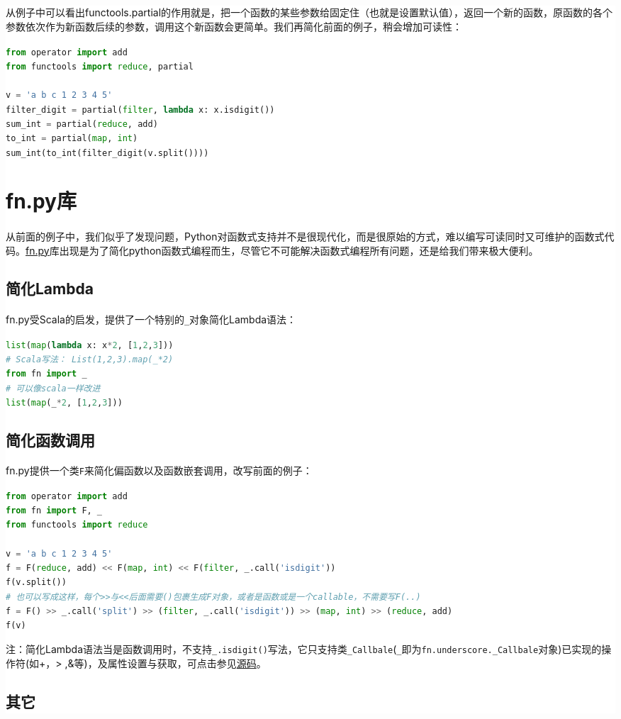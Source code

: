 从例子中可以看出functools.partial的作用就是，把一个函数的某些参数给固定住（也就是设置默认值），返回一个新的函数，原函数的各个参数依次作为新函数后续的参数，调用这个新函数会更简单。我们再简化前面的例子，稍会增加可读性：

```python
from operator import add
from functools import reduce, partial

v = 'a b c 1 2 3 4 5'
filter_digit = partial(filter, lambda x: x.isdigit())
sum_int = partial(reduce, add)
to_int = partial(map, int)
sum_int(to_int(filter_digit(v.split())))
```

# fn.py库

从前面的例子中，我们似乎了发现问题，Python对函数式支持并不是很现代化，而是很原始的方式，难以编写可读同时又可维护的函数式代码。[fn.py](https://github.com/kachayev/fn.py)库出现是为了简化python函数式编程而生，尽管它不可能解决函数式编程所有问题，还是给我们带来极大便利。

## 简化Lambda

fn.py受Scala的启发，提供了一个特别的`_`对象简化Lambda语法：

```python
list(map(lambda x: x*2, [1,2,3]))
# Scala写法： List(1,2,3).map(_*2)
from fn import _
# 可以像scala一样改进
list(map(_*2, [1,2,3]))
```

## 简化函数调用

fn.py提供一个类`F`来简化偏函数以及函数嵌套调用，改写前面的例子：

```python
from operator import add
from fn import F, _
from functools import reduce

v = 'a b c 1 2 3 4 5'
f = F(reduce, add) << F(map, int) << F(filter, _.call('isdigit'))
f(v.split())
# 也可以写成这样，每个>>与<<后面需要()包裹生成F对象，或者是函数或是一个callable，不需要写F(..)
f = F() >> _.call('split') >> (filter, _.call('isdigit')) >> (map, int) >> (reduce, add)
f(v)
```

注：简化Lambda语法当是函数调用时，不支持`_.isdigit()`写法，它只支持类`_Callbale`(`_`即为`fn.underscore._Callbale`对象)已实现的操作符(如+，> ,&等)，及属性设置与获取，可点击参见[源码](https://github.com/kachayev/fn.py/blob/df53f5d6bf0e94a37f44f6be57d1c87c9b7a6c26/fn/underscore.py#L48)。

## 其它

